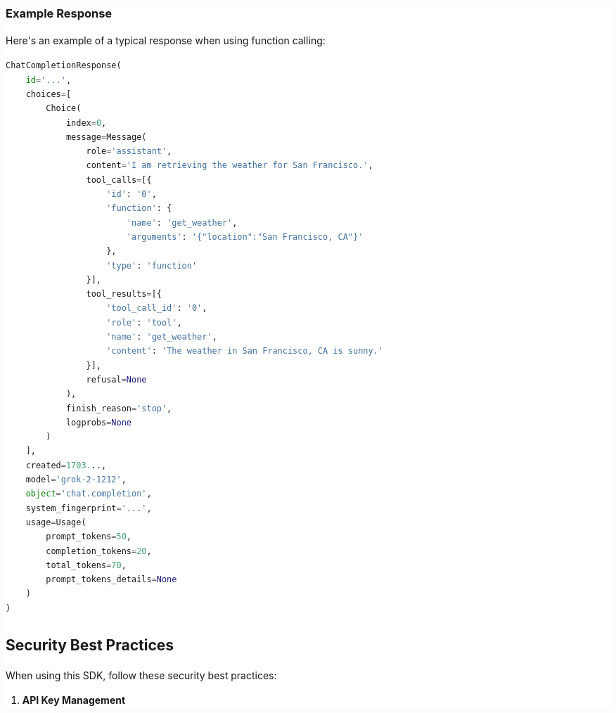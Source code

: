 ### Example Response

Here's an example of a typical response when using function calling:

```python
ChatCompletionResponse(
    id='...',
    choices=[
        Choice(
            index=0,
            message=Message(
                role='assistant',
                content='I am retrieving the weather for San Francisco.',
                tool_calls=[{
                    'id': '0',
                    'function': {
                        'name': 'get_weather',
                        'arguments': '{"location":"San Francisco, CA"}'
                    },
                    'type': 'function'
                }],
                tool_results=[{
                    'tool_call_id': '0',
                    'role': 'tool',
                    'name': 'get_weather',
                    'content': 'The weather in San Francisco, CA is sunny.'
                }],
                refusal=None
            ),
            finish_reason='stop',
            logprobs=None
        )
    ],
    created=1703...,
    model='grok-2-1212',
    object='chat.completion',
    system_fingerprint='...',
    usage=Usage(
        prompt_tokens=50,
        completion_tokens=20,
        total_tokens=70,
        prompt_tokens_details=None
    )
)
```

## Security Best Practices

When using this SDK, follow these security best practices:

1. **API Key Management**
